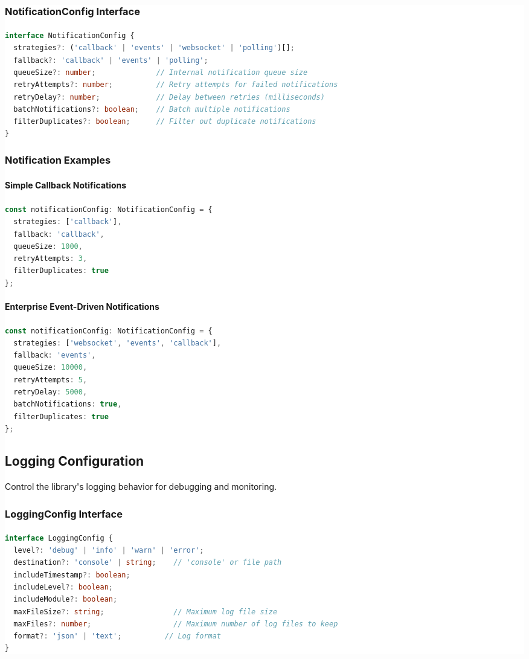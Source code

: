 ### NotificationConfig Interface

```typescript
interface NotificationConfig {
  strategies?: ('callback' | 'events' | 'websocket' | 'polling')[];
  fallback?: 'callback' | 'events' | 'polling';
  queueSize?: number;              // Internal notification queue size
  retryAttempts?: number;          // Retry attempts for failed notifications
  retryDelay?: number;             // Delay between retries (milliseconds)
  batchNotifications?: boolean;    // Batch multiple notifications
  filterDuplicates?: boolean;      // Filter out duplicate notifications
}
```

### Notification Examples

#### Simple Callback Notifications
```typescript
const notificationConfig: NotificationConfig = {
  strategies: ['callback'],
  fallback: 'callback',
  queueSize: 1000,
  retryAttempts: 3,
  filterDuplicates: true
};
```

#### Enterprise Event-Driven Notifications
```typescript
const notificationConfig: NotificationConfig = {
  strategies: ['websocket', 'events', 'callback'],
  fallback: 'events',
  queueSize: 10000,
  retryAttempts: 5,
  retryDelay: 5000,
  batchNotifications: true,
  filterDuplicates: true
};
```

## Logging Configuration

Control the library's logging behavior for debugging and monitoring.

### LoggingConfig Interface

```typescript
interface LoggingConfig {
  level?: 'debug' | 'info' | 'warn' | 'error';
  destination?: 'console' | string;    // 'console' or file path
  includeTimestamp?: boolean;
  includeLevel?: boolean;
  includeModule?: boolean;
  maxFileSize?: string;                // Maximum log file size
  maxFiles?: number;                   // Maximum number of log files to keep
  format?: 'json' | 'text';          // Log format
}
```

